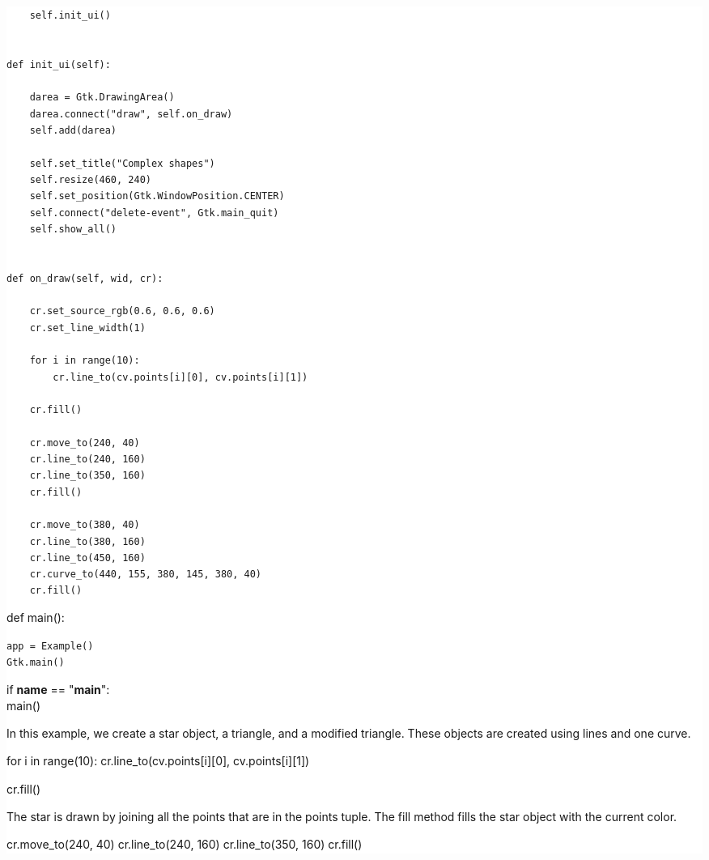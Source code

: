         self.init_ui()
        
        
    def init_ui(self):    

        darea = Gtk.DrawingArea()
        darea.connect("draw", self.on_draw)
        self.add(darea)

        self.set_title("Complex shapes")
        self.resize(460, 240)
        self.set_position(Gtk.WindowPosition.CENTER)
        self.connect("delete-event", Gtk.main_quit)
        self.show_all()
        
    
    def on_draw(self, wid, cr):

        cr.set_source_rgb(0.6, 0.6, 0.6)
        cr.set_line_width(1)

        for i in range(10):
            cr.line_to(cv.points[i][0], cv.points[i][1])

        cr.fill()

        cr.move_to(240, 40)
        cr.line_to(240, 160)
        cr.line_to(350, 160)
        cr.fill()

        cr.move_to(380, 40)
        cr.line_to(380, 160)
        cr.line_to(450, 160)
        cr.curve_to(440, 155, 380, 145, 380, 40)
        cr.fill()
        
    
def main():
    
    app = Example()
    Gtk.main()
        
        
if __name__ == "__main__":    
    main()

In this example, we create a star object, a triangle, and a modified triangle. 
These objects are created using lines and one curve.

for i in range(10):
    cr.line_to(cv.points[i][0], cv.points[i][1])

cr.fill()

The star is drawn by joining all the points that are in the points tuple. 
The fill method fills the star object with the current color.

cr.move_to(240, 40)
cr.line_to(240, 160)
cr.line_to(350, 160)
cr.fill()
